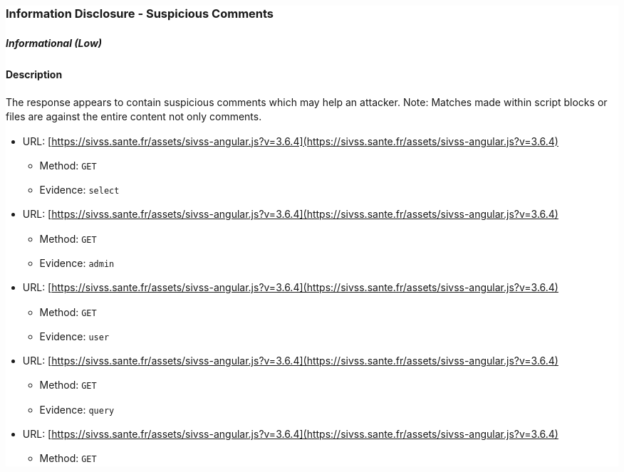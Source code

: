   
  
  
  
### Information Disclosure - Suspicious Comments
##### Informational (Low)
  
  
  
  
#### Description
<p>The response appears to contain suspicious comments which may help an attacker. Note: Matches made within script blocks or files are against the entire content not only comments.</p>
  
  
  
* URL: [https://sivss.sante.fr/assets/sivss-angular.js?v=3.6.4](https://sivss.sante.fr/assets/sivss-angular.js?v=3.6.4)
  
  
  * Method: `GET`
  
  
  * Evidence: `select`
  
  
  
  
* URL: [https://sivss.sante.fr/assets/sivss-angular.js?v=3.6.4](https://sivss.sante.fr/assets/sivss-angular.js?v=3.6.4)
  
  
  * Method: `GET`
  
  
  * Evidence: `admin`
  
  
  
  
* URL: [https://sivss.sante.fr/assets/sivss-angular.js?v=3.6.4](https://sivss.sante.fr/assets/sivss-angular.js?v=3.6.4)
  
  
  * Method: `GET`
  
  
  * Evidence: `user`
  
  
  
  
* URL: [https://sivss.sante.fr/assets/sivss-angular.js?v=3.6.4](https://sivss.sante.fr/assets/sivss-angular.js?v=3.6.4)
  
  
  * Method: `GET`
  
  
  * Evidence: `query`
  
  
  
  
* URL: [https://sivss.sante.fr/assets/sivss-angular.js?v=3.6.4](https://sivss.sante.fr/assets/sivss-angular.js?v=3.6.4)
  
  
  * Method: `GET`
  